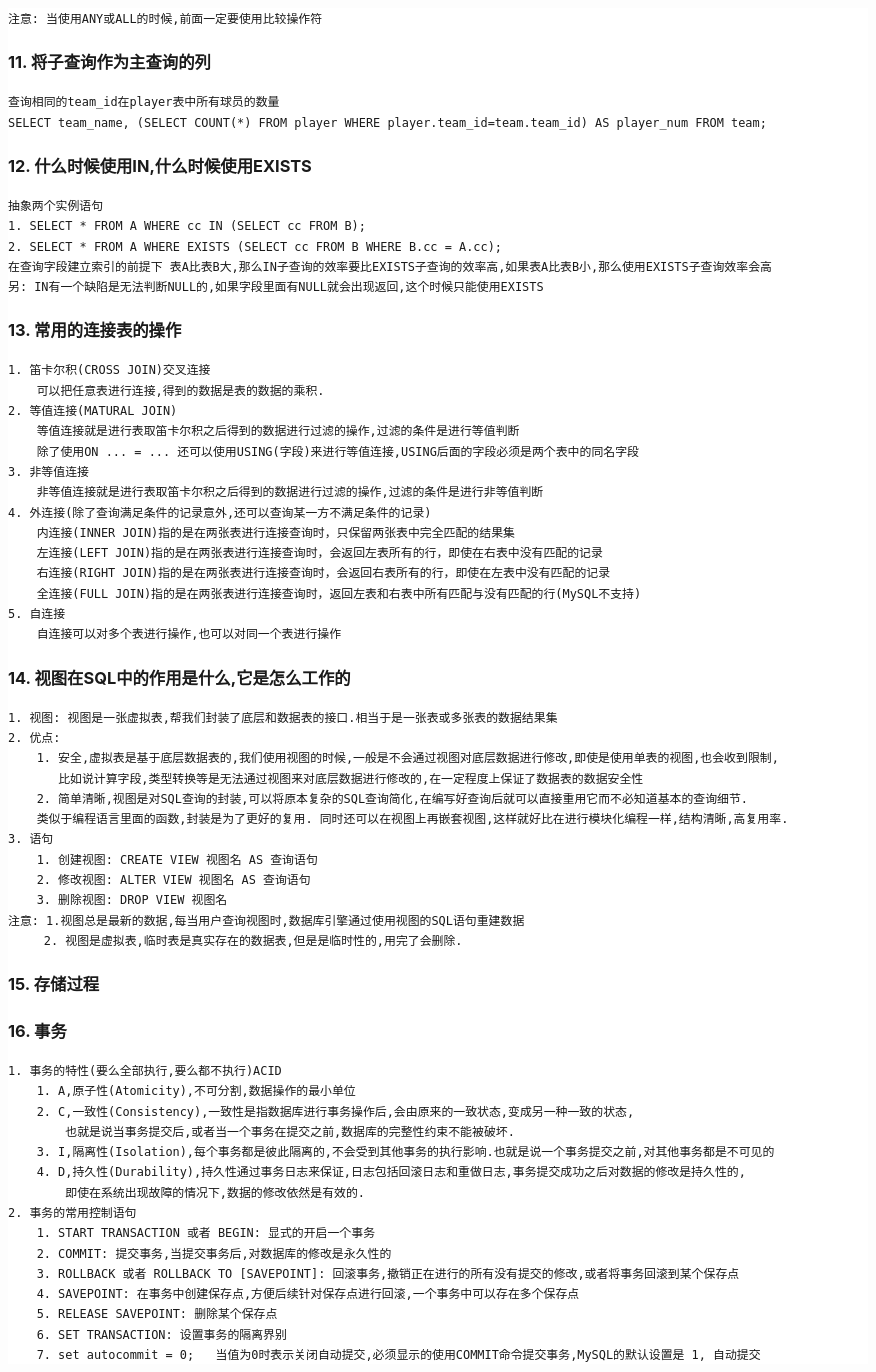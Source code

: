     注意: 当使用ANY或ALL的时候,前面一定要使用比较操作符

### 11. 将子查询作为主查询的列
    查询相同的team_id在player表中所有球员的数量
    SELECT team_name, (SELECT COUNT(*) FROM player WHERE player.team_id=team.team_id) AS player_num FROM team;
    
### 12. 什么时候使用IN,什么时候使用EXISTS
    抽象两个实例语句
    1. SELECT * FROM A WHERE cc IN (SELECT cc FROM B);
    2. SELECT * FROM A WHERE EXISTS (SELECT cc FROM B WHERE B.cc = A.cc);
    在查询字段建立索引的前提下 表A比表B大,那么IN子查询的效率要比EXISTS子查询的效率高,如果表A比表B小,那么使用EXISTS子查询效率会高
    另: IN有一个缺陷是无法判断NULL的,如果字段里面有NULL就会出现返回,这个时候只能使用EXISTS

### 13. 常用的连接表的操作
    1. 笛卡尔积(CROSS JOIN)交叉连接
        可以把任意表进行连接,得到的数据是表的数据的乘积.
    2. 等值连接(MATURAL JOIN)
        等值连接就是进行表取笛卡尔积之后得到的数据进行过滤的操作,过滤的条件是进行等值判断
        除了使用ON ... = ... 还可以使用USING(字段)来进行等值连接,USING后面的字段必须是两个表中的同名字段
    3. 非等值连接
        非等值连接就是进行表取笛卡尔积之后得到的数据进行过滤的操作,过滤的条件是进行非等值判断     
    4. 外连接(除了查询满足条件的记录意外,还可以查询某一方不满足条件的记录)
        内连接(INNER JOIN)指的是在两张表进行连接查询时，只保留两张表中完全匹配的结果集
        左连接(LEFT JOIN)指的是在两张表进行连接查询时，会返回左表所有的行，即使在右表中没有匹配的记录
        右连接(RIGHT JOIN)指的是在两张表进行连接查询时，会返回右表所有的行，即使在左表中没有匹配的记录
        全连接(FULL JOIN)指的是在两张表进行连接查询时，返回左表和右表中所有匹配与没有匹配的行(MySQL不支持)
    5. 自连接
        自连接可以对多个表进行操作,也可以对同一个表进行操作
        
### 14. 视图在SQL中的作用是什么,它是怎么工作的
    1. 视图: 视图是一张虚拟表,帮我们封装了底层和数据表的接口.相当于是一张表或多张表的数据结果集
    2. 优点: 
        1. 安全,虚拟表是基于底层数据表的,我们使用视图的时候,一般是不会通过视图对底层数据进行修改,即使是使用单表的视图,也会收到限制,
           比如说计算字段,类型转换等是无法通过视图来对底层数据进行修改的,在一定程度上保证了数据表的数据安全性
        2. 简单清晰,视图是对SQL查询的封装,可以将原本复杂的SQL查询简化,在编写好查询后就可以直接重用它而不必知道基本的查询细节.
        类似于编程语言里面的函数,封装是为了更好的复用. 同时还可以在视图上再嵌套视图,这样就好比在进行模块化编程一样,结构清晰,高复用率.
    3. 语句
        1. 创建视图: CREATE VIEW 视图名 AS 查询语句
        2. 修改视图: ALTER VIEW 视图名 AS 查询语句
        3. 删除视图: DROP VIEW 视图名
    注意: 1.视图总是最新的数据,每当用户查询视图时,数据库引擎通过使用视图的SQL语句重建数据
         2. 视图是虚拟表,临时表是真实存在的数据表,但是是临时性的,用完了会删除.

### 15. 存储过程   

### 16. 事务
    1. 事务的特性(要么全部执行,要么都不执行)ACID
        1. A,原子性(Atomicity),不可分割,数据操作的最小单位
        2. C,一致性(Consistency),一致性是指数据库进行事务操作后,会由原来的一致状态,变成另一种一致的状态,
            也就是说当事务提交后,或者当一个事务在提交之前,数据库的完整性约束不能被破坏.     
        3. I,隔离性(Isolation),每个事务都是彼此隔离的,不会受到其他事务的执行影响.也就是说一个事务提交之前,对其他事务都是不可见的
        4. D,持久性(Durability),持久性通过事务日志来保证,日志包括回滚日志和重做日志,事务提交成功之后对数据的修改是持久性的,
            即使在系统出现故障的情况下,数据的修改依然是有效的.
    2. 事务的常用控制语句
        1. START TRANSACTION 或者 BEGIN: 显式的开启一个事务
        2. COMMIT: 提交事务,当提交事务后,对数据库的修改是永久性的
        3. ROLLBACK 或者 ROLLBACK TO [SAVEPOINT]: 回滚事务,撤销正在进行的所有没有提交的修改,或者将事务回滚到某个保存点
        4. SAVEPOINT: 在事务中创建保存点,方便后续针对保存点进行回滚,一个事务中可以存在多个保存点
        5. RELEASE SAVEPOINT: 删除某个保存点
        6. SET TRANSACTION: 设置事务的隔离界别
        7. set autocommit = 0;   当值为0时表示关闭自动提交,必须显示的使用COMMIT命令提交事务,MySQL的默认设置是 1, 自动提交